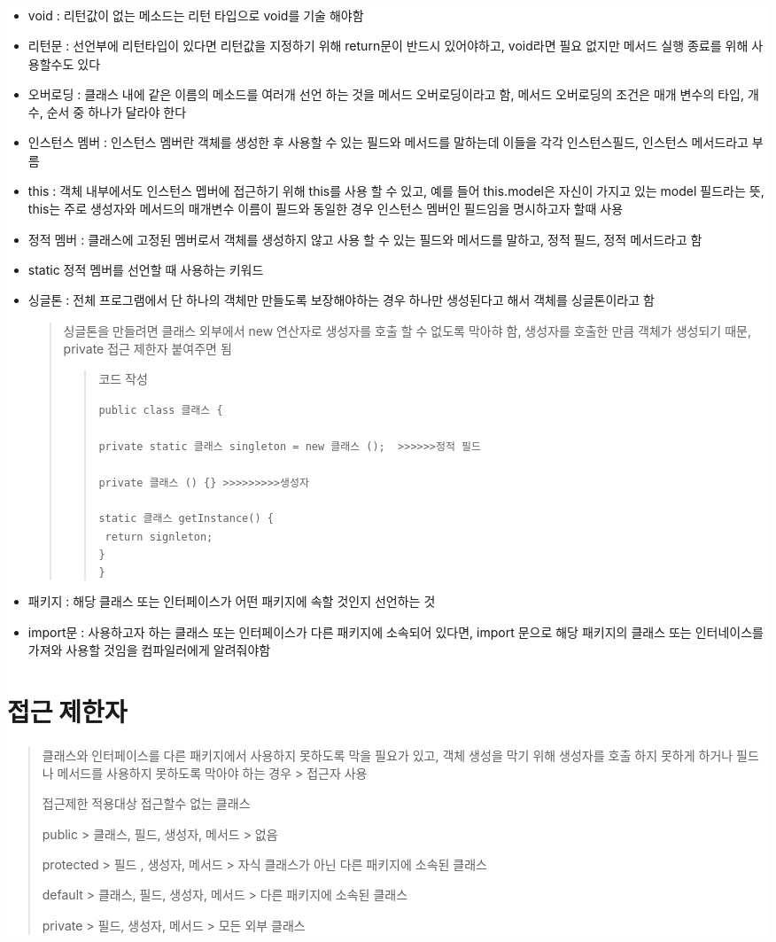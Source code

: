 * void : 리턴값이 없는 메소드는 리턴 타입으로 void를 기술 해야함
* 리턴문 :  선언부에 리턴타입이 있다면 리턴값을 지정하기 위해 return문이 반드시 있어야하고, void라면 필요 없지만 메서드 실행 종료를 위해 사용할수도 있다
* 오버로딩 :  클래스 내에 같은 이름의 메소드를 여러개 선언 하는 것을 메서드 오버로딩이라고 함, 메서드 오버로딩의 조건은 매개 변수의 타입, 개수, 순서 중 하나가 달라야 한다







* 인스턴스 멤버  :  인스턴스 멤버란 객체를 생성한 후 사용할 수 있는 필드와 메서드를 말하는데 이들을 각각 인스턴스필드, 인스턴스 메서드라고 부름 

* this : 객체 내부에서도 인스턴스 멥버에 접근하기 위해 this를 사용 할 수 있고, 예를 들어 this.model은 자신이 가지고 있는  model 필드라는 뜻, this는 주로 생성자와 메서드의 매개변수 이름이 필드와 동일한 경우 인스턴스 멤버인 필드임을 명시하고자 할때 사용 

* 정적 멤버 :  클래스에 고정된 멤버로서 객체를 생성하지 않고 사용 할 수 있는 필드와 메서드를 말하고, 정적 필드, 정적 메서드라고 함

* static 정적 멤버를 선언할 때 사용하는 키워드 

* 싱글톤 :  전체 프로그램에서 단 하나의 객체만 만들도록 보장해야하는 경우 하나만 생성된다고 해서 객체를 싱글톤이라고 함 

  > 싱글톤을 만들려면 클래스 외부에서 new 연산자로 생성자를 호출 할 수 없도록 막아햐 함, 생성자를 호출한 만큼 객체가 생성되기 때문, private 접근 제한자 붙여주면 됨
  >
  > > 코드 작성 
  > >
  > > ```
  > > public class 클래스 {
  > > 
  > > private static 클래스 singleton = new 클래스 ();  >>>>>>정적 필드 
  > > 
  > > private 클래스 () {} >>>>>>>>>생성자 
  > > 
  > > static 클래스 getInstance() {
  > >  return signleton; 
  > > }
  > > }
  > > ```





* 패키지 : 해당 클래스 또는 인터페이스가 어떤 패키지에 속할 것인지 선언하는 것 
* import문 : 사용하고자 하는 클래스 또는 인터페이스가 다른 패키지에 소속되어 있다면, import 문으로 해당 패키지의 클래스 또는 인터네이스를 가져와 사용할 것임을 컴파일러에게 알려줘야함 



# 접근 제한자

> 클래스와 인터페이스를 다른 패키지에서 사용하지 못하도록 막을 필요가 있고, 객체 생성을 막기 위해 생성자를 호출 하지 못하게 하거나 필드나 메서드를 사용하지 못하도록 막아야 하는 경우 >  접근자 사용
>
>  접근제한               적용대상                           접근할수 없는 클래스 
>
> public  >      클래스, 필드, 생성자, 메서드  >          없음 
>
> protected >   필드 , 생성자, 메서드  >               자식 클래스가 아닌 다른 패키지에 소속된 클래스 
>
> default >        클래스, 필드, 생성자, 메서드 >  다른 패키지에 소속된 클래스 
>
> private >       필드, 생성자, 메서드 >          모든 외부 클래스 
